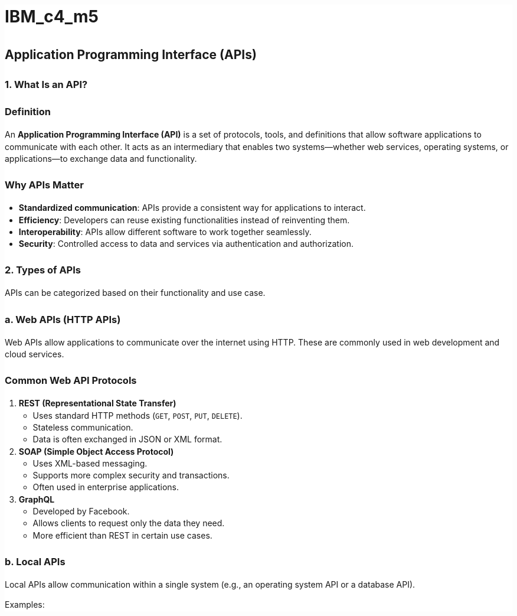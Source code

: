 # IBM_c4_m5

## Application Programming Interface (APIs)

### **1. What Is an API?**

### **Definition**

An **Application Programming Interface (API)** is a set of protocols, tools, and definitions that allow software applications to communicate with each other. It acts as an intermediary that enables two systems—whether web services, operating systems, or applications—to exchange data and functionality.

### **Why APIs Matter**

- **Standardized communication**: APIs provide a consistent way for applications to interact.
- **Efficiency**: Developers can reuse existing functionalities instead of reinventing them.
- **Interoperability**: APIs allow different software to work together seamlessly.
- **Security**: Controlled access to data and services via authentication and authorization.

### **2. Types of APIs**

APIs can be categorized based on their functionality and use case.

### **a. Web APIs (HTTP APIs)**

Web APIs allow applications to communicate over the internet using HTTP. These are commonly used in web development and cloud services.

### **Common Web API Protocols**

1. **REST (Representational State Transfer)**
    - Uses standard HTTP methods (`GET`, `POST`, `PUT`, `DELETE`).
    - Stateless communication.
    - Data is often exchanged in JSON or XML format.
2. **SOAP (Simple Object Access Protocol)**
    - Uses XML-based messaging.
    - Supports more complex security and transactions.
    - Often used in enterprise applications.
3. **GraphQL**
    - Developed by Facebook.
    - Allows clients to request only the data they need.
    - More efficient than REST in certain use cases.

### **b. Local APIs**

Local APIs allow communication within a single system (e.g., an operating system API or a database API).

Examples:
